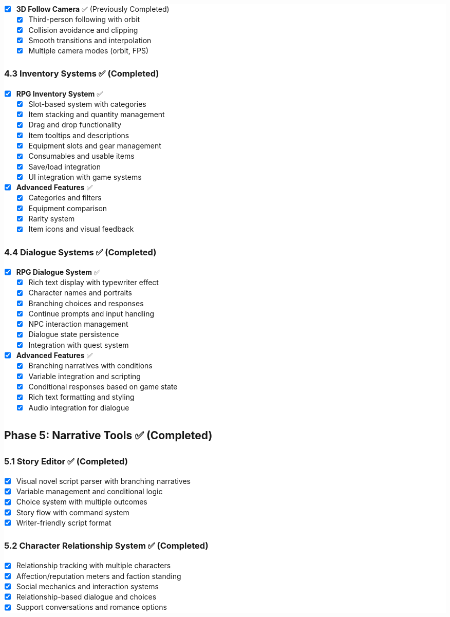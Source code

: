 - [x] **3D Follow Camera** ✅ (Previously Completed)
  - [x] Third-person following with orbit
  - [x] Collision avoidance and clipping
  - [x] Smooth transitions and interpolation
  - [x] Multiple camera modes (orbit, FPS)

### 4.3 Inventory Systems ✅ (Completed)
- [x] **RPG Inventory System** ✅
  - [x] Slot-based system with categories
  - [x] Item stacking and quantity management
  - [x] Drag and drop functionality
  - [x] Item tooltips and descriptions
  - [x] Equipment slots and gear management
  - [x] Consumables and usable items
  - [x] Save/load integration
  - [x] UI integration with game systems

- [x] **Advanced Features** ✅
  - [x] Categories and filters
  - [x] Equipment comparison
  - [x] Rarity system
  - [x] Item icons and visual feedback

### 4.4 Dialogue Systems ✅ (Completed)
- [x] **RPG Dialogue System** ✅
  - [x] Rich text display with typewriter effect
  - [x] Character names and portraits
  - [x] Branching choices and responses
  - [x] Continue prompts and input handling
  - [x] NPC interaction management
  - [x] Dialogue state persistence
  - [x] Integration with quest system

- [x] **Advanced Features** ✅
  - [x] Branching narratives with conditions
  - [x] Variable integration and scripting
  - [x] Conditional responses based on game state
  - [x] Rich text formatting and styling
  - [x] Audio integration for dialogue

## Phase 5: Narrative Tools ✅ (Completed)

### 5.1 Story Editor ✅ (Completed)
- [x] Visual novel script parser with branching narratives
- [x] Variable management and conditional logic
- [x] Choice system with multiple outcomes
- [x] Story flow with command system
- [x] Writer-friendly script format

### 5.2 Character Relationship System ✅ (Completed)
- [x] Relationship tracking with multiple characters
- [x] Affection/reputation meters and faction standing
- [x] Social mechanics and interaction systems
- [x] Relationship-based dialogue and choices
- [x] Support conversations and romance options
